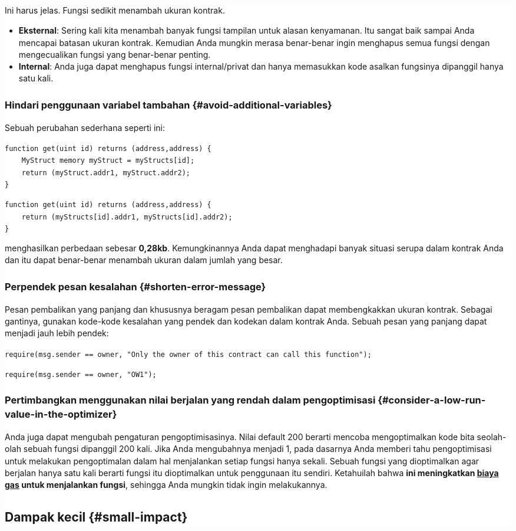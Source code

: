 Ini harus jelas. Fungsi sedikit menambah ukuran kontrak.

- **Eksternal**: Sering kali kita menambah banyak fungsi tampilan untuk alasan kenyamanan. Itu sangat baik sampai Anda mencapai batasan ukuran kontrak. Kemudian Anda mungkin merasa benar-benar ingin menghapus semua fungsi dengan mengecualikan fungsi yang benar-benar penting.
- **Internal**: Anda juga dapat menghapus fungsi internal/privat dan hanya memasukkan kode asalkan fungsinya dipanggil hanya satu kali.

### Hindari penggunaan variabel tambahan {#avoid-additional-variables}

Sebuah perubahan sederhana seperti ini:

```solidity
function get(uint id) returns (address,address) {
    MyStruct memory myStruct = myStructs[id];
    return (myStruct.addr1, myStruct.addr2);
}
```

```solidity
function get(uint id) returns (address,address) {
    return (myStructs[id].addr1, myStructs[id].addr2);
}
```

menghasilkan perbedaan sebesar **0,28kb**. Kemungkinannya Anda dapat menghadapi banyak situasi serupa dalam kontrak Anda dan itu dapat benar-benar menambah ukuran dalam jumlah yang besar.

### Perpendek pesan kesalahan {#shorten-error-message}

Pesan pembalikan yang panjang dan khususnya beragam pesan pembalikan dapat membengkakkan ukuran kontrak. Sebagai gantinya, gunakan kode-kode kesalahan yang pendek dan kodekan dalam kontrak Anda. Sebuah pesan yang panjang dapat menjadi jauh lebih pendek:

```solidity
require(msg.sender == owner, "Only the owner of this contract can call this function");

```

```solidity
require(msg.sender == owner, "OW1");
```

### Pertimbangkan menggunakan nilai berjalan yang rendah dalam pengoptimisasi {#consider-a-low-run-value-in-the-optimizer}

Anda juga dapat mengubah pengaturan pengoptimisasinya. Nilai default 200 berarti mencoba mengoptimalkan kode bita seolah-olah sebuah fungsi dipanggil 200 kali. Jika Anda mengubahnya menjadi 1, pada dasarnya Anda memberi tahu pengoptimisasi untuk melakukan pengoptimalan dalam hal menjalankan setiap fungsi hanya sekali. Sebuah fungsi yang dioptimalkan agar berjalan hanya satu kali berarti fungsi itu dioptimalkan untuk penggunaan itu sendiri. Ketahuilah bahwa **ini meningkatkan [biaya gas](/developers/docs/gas/) untuk menjalankan fungsi**, sehingga Anda mungkin tidak ingin melakukannya.

## Dampak kecil {#small-impact}
